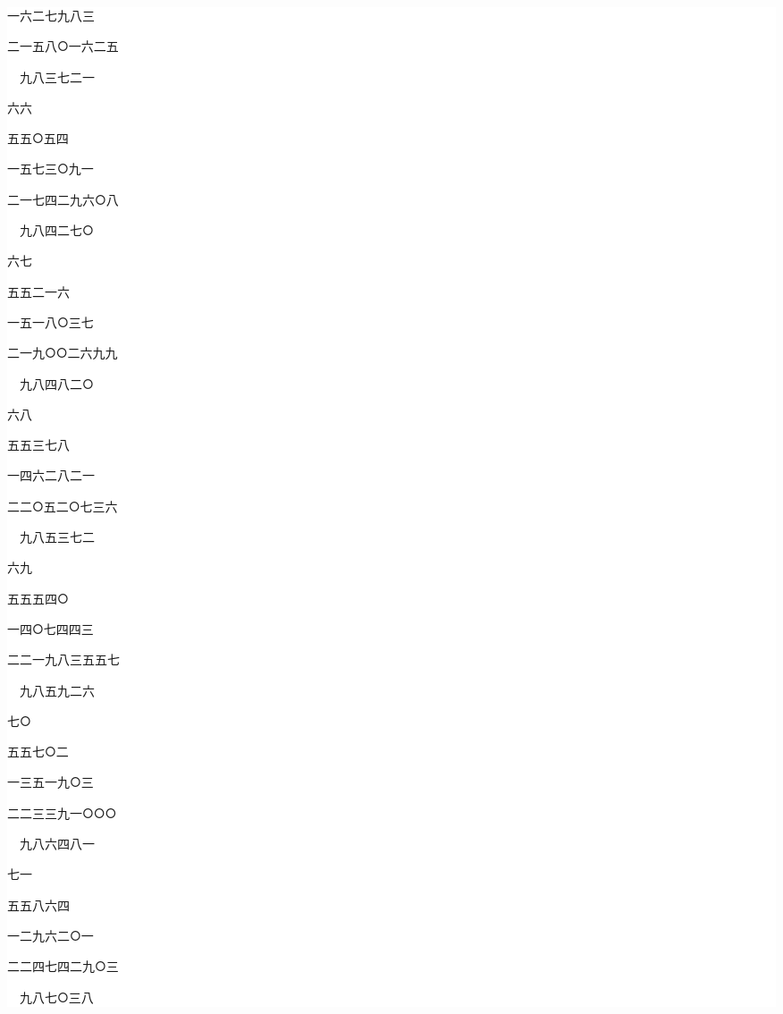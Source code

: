 一六二七九八三

二一五八○一六二五

　九八三七二一

六六

五五○五四

一五七三○九一

二一七四二九六○八

　九八四二七○

六七

五五二一六

一五一八○三七

二一九○○二六九九

　九八四八二○

六八

五五三七八

一四六二八二一

二二○五二○七三六

　九八五三七二

六九

五五五四○

一四○七四四三

二二一九八三五五七

　九八五九二六

七○

五五七○二

一三五一九○三

二二三三九一○○○

　九八六四八一

七一

五五八六四

一二九六二○一

二二四七四二九○三

　九八七○三八

